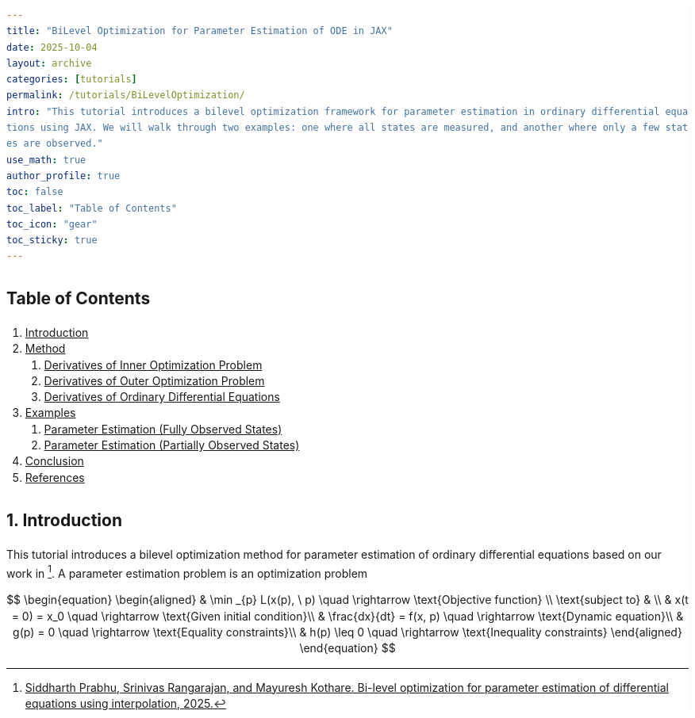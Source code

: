 ```yaml
---
title: "BiLevel Optimization for Parameter Estimation of ODE in JAX"
date: 2025-10-04
layout: archive
categories: [tutorials]
permalink: /tutorials/BiLevelOptimization/
intro: "This tutorial introduces a bilevel optimization framework for parameter estimation in ordinary differential equations using JAX. We will walk through two examples: one where all states are measured, and another where only a few states are observed."
use_math: true
author_profile: true
toc: false
toc_label: "Table of Contents"
toc_icon: "gear"
toc_sticky: true
---
```




## Table of Contents

1. [Introduction](#1-introduction) 
2. [Method](#2-method)
    1. [Derivatives of Inner Optimization Problem](#21-derivatives-of-inner-optimization-problem)
    2. [Derivatives of Outer Optimization Problem](#22-derivatives-of-outer-opitmization-problem)
    3. [Derivatives of Ordinary Differential Equations](#23-derivatives-of-ordinary-differential-equations)
3. [Examples](#3-examples)
    1. [Parameter Estimation (Fully Observed States)](#31-parameter-estimation-fully-observed-states)
    2. [Parameter Estimation (Partially Observed States)](#32-parameter-estimation-partially-observed-states)
4. [Conclusion](#4-conclusion)
5. [References](#5-references)

## 1. Introduction

This tutorial introduces a bilevel optimization method for parameter estimation of ordinary differential equations based on our work in [^1]. A parameter estimation problem is an optimization problem 

$$
\begin{equation}
\begin{aligned}
    & \min _{p} L(x(p), \ p) \quad \rightarrow \text{Objective function} \\ 
    \text{subject to} & \\
    & x(t = 0) = x_0 \quad \rightarrow \text{Given initial condition}\\
    & \frac{dx}{dt} = f(x, p) \quad \rightarrow \text{Dynamic equation}\\
    & g(p) = 0  \quad \rightarrow \text{Equality constraints}\\
    & h(p) \leq 0 \quad \rightarrow \text{Inequality constraints}
\end{aligned}
\end{equation}
$$


[^1]: [Siddharth Prabhu, Srinivas Rangarajan, and Mayuresh Kothare. Bi-level optimization for parameter estimation of differential equations using interpolation, 2025.](https://arxiv.org/abs/2506.00720)
[^2]: [Siddharth Prabhu, Nick Kosir, Mayuresh Kothare, and Srinivas Rangarajan. Derivative-free domain-informed data-driven discovery of sparse kinetic models. Industrial & Engineering Chemistry Research, 2025](https://pubs.acs.org/doi/full/10.1021/acs.iecr.4c02981)
[^3]: [Steven George Krantz and Harold R Parks. The implicit function theorem: history, theory, and applications. Springer Science & Business Media, 2002.](https://link.springer.com/book/10.1007/978-1-4614-5981-1)
[^4]: [Diehl, M., Gros, S., 2011. Numerical optimal control. Optimization in Engineering Center (OPTEC)](https://www.researchgate.net/publication/228398110_Numerical_Optimal_Control)
[^5]: [James Bradbury, Roy Frostig, Peter Hawkins, Matthew James Johnson, Chris Leary, Dougal Maclaurin, George Necula, Adam Paszke, Jake VanderPlas, Skye Wanderman-Milne, and Qiao Zhang. JAX: composable transformations of Python+NumPy programs, 2018.](https://docs.jax.dev/en/latest/)